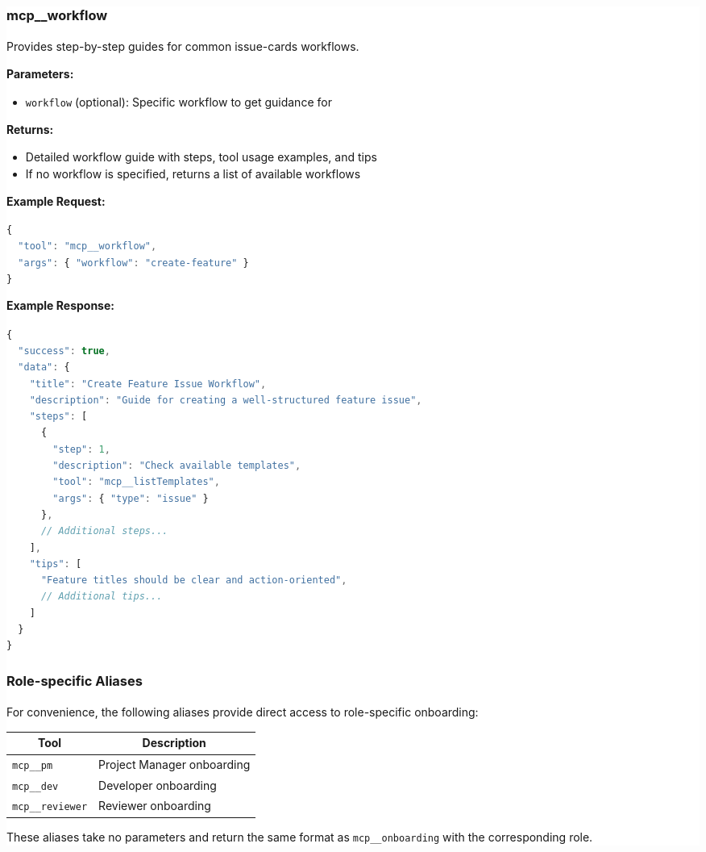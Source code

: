 ```javascript
```

### mcp__workflow

Provides step-by-step guides for common issue-cards workflows.

**Parameters:**
- `workflow` (optional): Specific workflow to get guidance for

**Returns:**
- Detailed workflow guide with steps, tool usage examples, and tips
- If no workflow is specified, returns a list of available workflows

**Example Request:**
```javascript
{
  "tool": "mcp__workflow",
  "args": { "workflow": "create-feature" }
}
```

**Example Response:**
```javascript
{
  "success": true,
  "data": {
    "title": "Create Feature Issue Workflow",
    "description": "Guide for creating a well-structured feature issue",
    "steps": [
      {
        "step": 1,
        "description": "Check available templates",
        "tool": "mcp__listTemplates",
        "args": { "type": "issue" }
      },
      // Additional steps...
    ],
    "tips": [
      "Feature titles should be clear and action-oriented",
      // Additional tips...
    ]
  }
}
```

### Role-specific Aliases

For convenience, the following aliases provide direct access to role-specific onboarding:

| Tool | Description |
|------|-------------|
| `mcp__pm` | Project Manager onboarding |
| `mcp__dev` | Developer onboarding |
| `mcp__reviewer` | Reviewer onboarding |

These aliases take no parameters and return the same format as `mcp__onboarding` with the corresponding role.